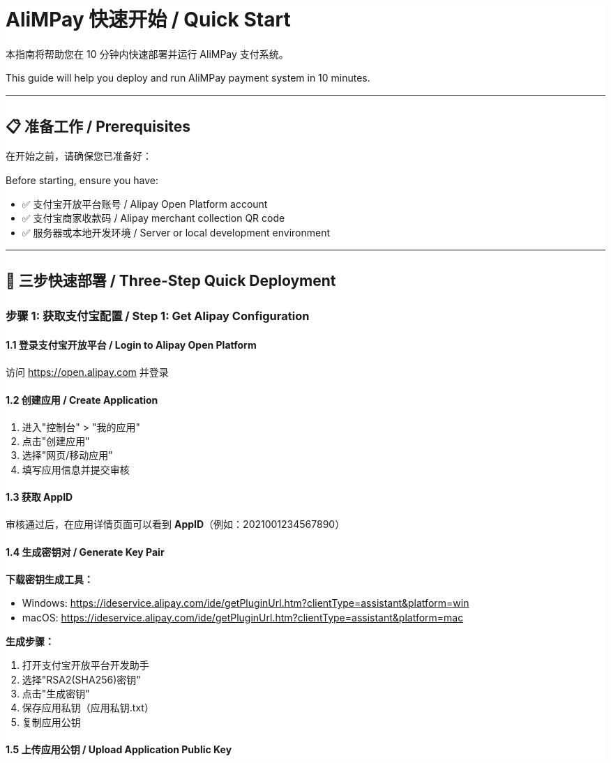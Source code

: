 # AliMPay 快速开始 / Quick Start

本指南将帮助您在 10 分钟内快速部署并运行 AliMPay 支付系统。

This guide will help you deploy and run AliMPay payment system in 10 minutes.

---

## 📋 准备工作 / Prerequisites

在开始之前，请确保您已准备好：

Before starting, ensure you have:

- ✅ 支付宝开放平台账号 / Alipay Open Platform account
- ✅ 支付宝商家收款码 / Alipay merchant collection QR code
- ✅ 服务器或本地开发环境 / Server or local development environment

---

## 🚀 三步快速部署 / Three-Step Quick Deployment

### 步骤 1: 获取支付宝配置 / Step 1: Get Alipay Configuration

#### 1.1 登录支付宝开放平台 / Login to Alipay Open Platform

访问 https://open.alipay.com 并登录

#### 1.2 创建应用 / Create Application

1. 进入"控制台" > "我的应用"
2. 点击"创建应用"
3. 选择"网页/移动应用"
4. 填写应用信息并提交审核

#### 1.3 获取 AppID

审核通过后，在应用详情页面可以看到 **AppID**（例如：2021001234567890）

#### 1.4 生成密钥对 / Generate Key Pair

**下载密钥生成工具：**
- Windows: https://ideservice.alipay.com/ide/getPluginUrl.htm?clientType=assistant&platform=win
- macOS: https://ideservice.alipay.com/ide/getPluginUrl.htm?clientType=assistant&platform=mac

**生成步骤：**
1. 打开支付宝开放平台开发助手
2. 选择"RSA2(SHA256)密钥"
3. 点击"生成密钥"
4. 保存应用私钥（应用私钥.txt）
5. 复制应用公钥

#### 1.5 上传应用公钥 / Upload Application Public Key
